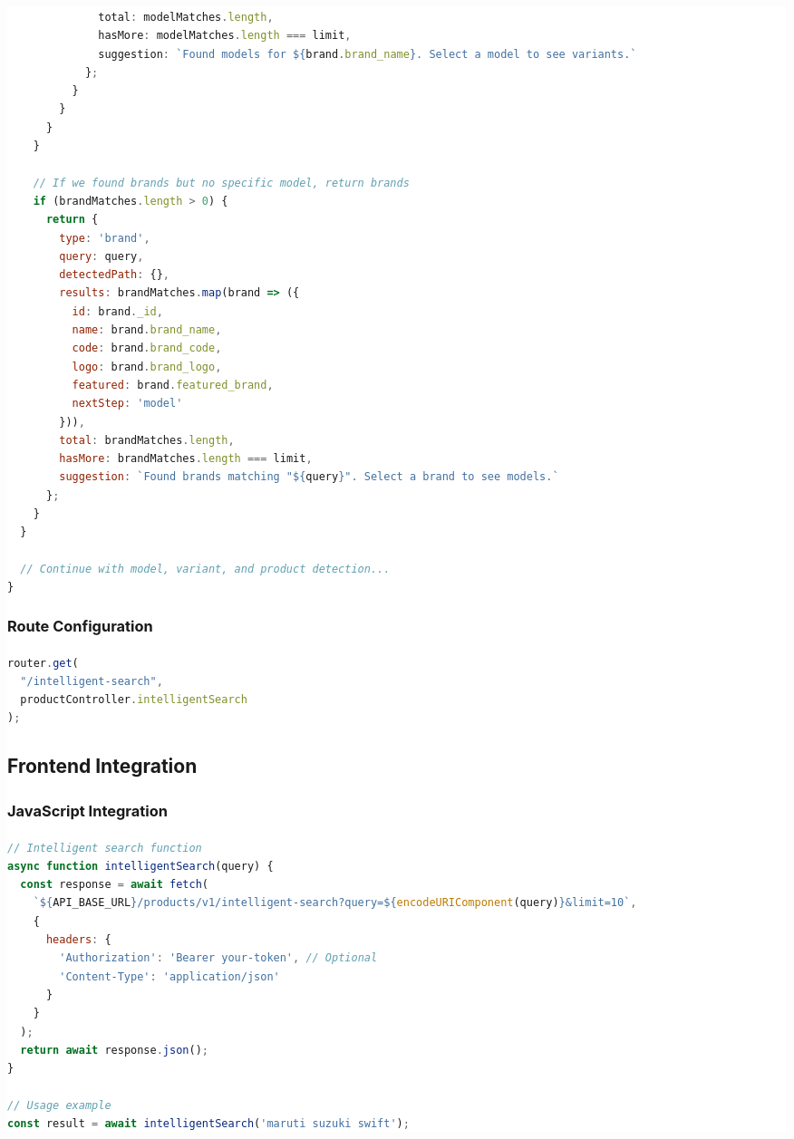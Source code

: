 ```javascript
              total: modelMatches.length,
              hasMore: modelMatches.length === limit,
              suggestion: `Found models for ${brand.brand_name}. Select a model to see variants.`
            };
          }
        }
      }
    }

    // If we found brands but no specific model, return brands
    if (brandMatches.length > 0) {
      return {
        type: 'brand',
        query: query,
        detectedPath: {},
        results: brandMatches.map(brand => ({
          id: brand._id,
          name: brand.brand_name,
          code: brand.brand_code,
          logo: brand.brand_logo,
          featured: brand.featured_brand,
          nextStep: 'model'
        })),
        total: brandMatches.length,
        hasMore: brandMatches.length === limit,
        suggestion: `Found brands matching "${query}". Select a brand to see models.`
      };
    }
  }

  // Continue with model, variant, and product detection...
}
```

### **Route Configuration**
```javascript
router.get(
  "/intelligent-search",
  productController.intelligentSearch
);
```

## Frontend Integration

### **JavaScript Integration**
```javascript
// Intelligent search function
async function intelligentSearch(query) {
  const response = await fetch(
    `${API_BASE_URL}/products/v1/intelligent-search?query=${encodeURIComponent(query)}&limit=10`,
    {
      headers: {
        'Authorization': 'Bearer your-token', // Optional
        'Content-Type': 'application/json'
      }
    }
  );
  return await response.json();
}

// Usage example
const result = await intelligentSearch('maruti suzuki swift');
```